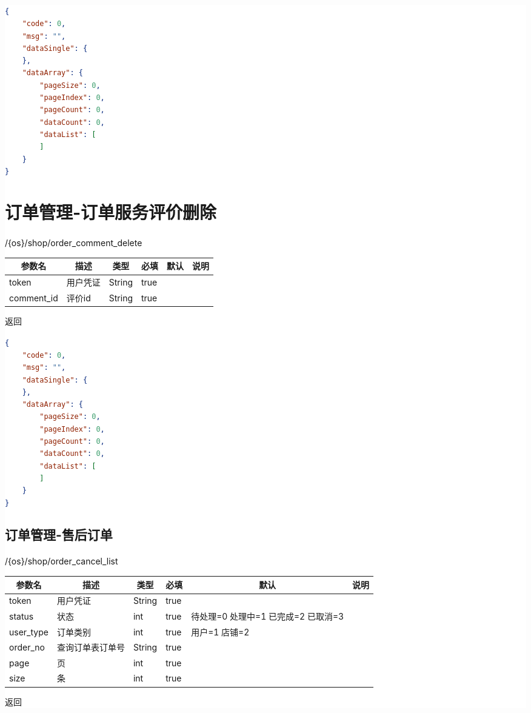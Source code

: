 ``` json
{
    "code": 0,
    "msg": "",
    "dataSingle": {
    },
    "dataArray": {
        "pageSize": 0,
        "pageIndex": 0,
        "pageCount": 0,
        "dataCount": 0,
        "dataList": [
        ]
    }
}
```
# 订单管理-订单服务评价删除

/{os}/shop/order_comment_delete

| 参数名 | 描述 | 类型 | 必填 | 默认 | 说明 |
| --------- | ---------- | ------ | ---- | ---- | --------------------------------------------- | 
| token | 用户凭证 | String | true ||  
| comment_id | 评价id | String | true ||    
返回

``` json
{
    "code": 0,
    "msg": "",
    "dataSingle": {
    },
    "dataArray": {
        "pageSize": 0,
        "pageIndex": 0,
        "pageCount": 0,
        "dataCount": 0,
        "dataList": [
        ]
    }
}
```
## 订单管理-售后订单

/{os}/shop/order_cancel_list

| 参数名 | 描述 | 类型 | 必填 | 默认 | 说明 |
| --------- | ---------- | ------ | ---- | ---- | --------------------------------------------- | 
| token | 用户凭证 | String | true || 
| status | 状态 | int | true |待处理=0 处理中=1 已完成=2 已取消=3|
| user_type | 订单类别 | int | true |用户=1 店铺=2 |
| order_no | 查询订单表订单号 | String | true || 
| page | 页 | int | true || 
| size | 条 | int | true ||  
返回
